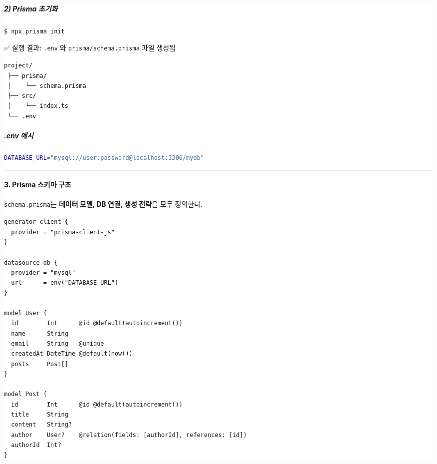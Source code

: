 ##### 2) Prisma 초기화

```bash
$ npx prisma init
```

✅ 실행 결과: `.env` 와 `prisma/schema.prisma` 파일 생성됨

```bash
project/
 ├── prisma/
 │    └── schema.prisma
 ├── src/
 │    └── index.ts
 └── .env
```

##### .env 예시

```bash
DATABASE_URL="mysql://user:password@localhost:3306/mydb"
```

---

#### 3. Prisma 스키마 구조

`schema.prisma`는 **데이터 모델, DB 연결, 생성 전략**을 모두 정의한다.

```prisma
generator client {
  provider = "prisma-client-js"
}

datasource db {
  provider = "mysql"
  url      = env("DATABASE_URL")
}

model User {
  id        Int      @id @default(autoincrement())
  name      String
  email     String   @unique
  createdAt DateTime @default(now())
  posts     Post[]
}

model Post {
  id        Int      @id @default(autoincrement())
  title     String
  content   String?
  author    User?    @relation(fields: [authorId], references: [id])
  authorId  Int?
}
```
